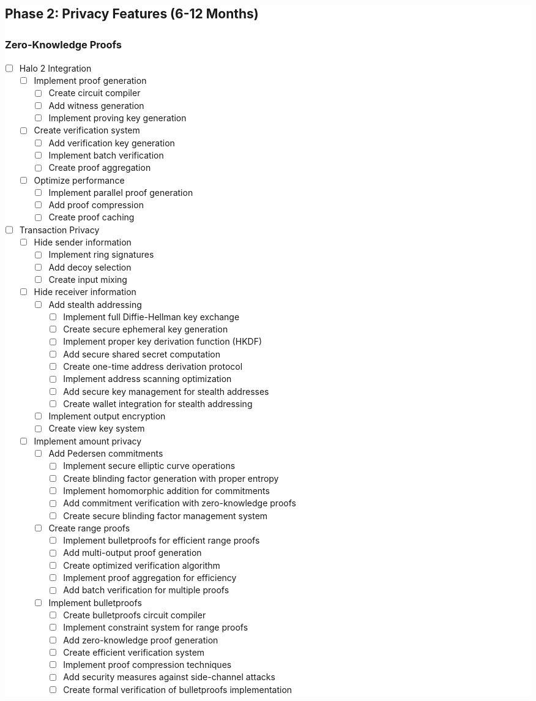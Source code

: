 ## Phase 2: Privacy Features (6-12 Months)

### Zero-Knowledge Proofs
- [ ] Halo 2 Integration
  - [ ] Implement proof generation
    - [ ] Create circuit compiler
    - [ ] Add witness generation
    - [ ] Implement proving key generation
  - [ ] Create verification system
    - [ ] Add verification key generation
    - [ ] Implement batch verification
    - [ ] Create proof aggregation
  - [ ] Optimize performance
    - [ ] Implement parallel proof generation
    - [ ] Add proof compression
    - [ ] Create proof caching
- [ ] Transaction Privacy
  - [ ] Hide sender information
    - [ ] Implement ring signatures
    - [ ] Add decoy selection
    - [ ] Create input mixing
  - [ ] Hide receiver information
    - [ ] Add stealth addressing
      - [ ] Implement full Diffie-Hellman key exchange
      - [ ] Create secure ephemeral key generation
      - [ ] Implement proper key derivation function (HKDF)
      - [ ] Add secure shared secret computation
      - [ ] Create one-time address derivation protocol
      - [ ] Implement address scanning optimization
      - [ ] Add secure key management for stealth addresses
      - [ ] Create wallet integration for stealth addressing
    - [ ] Implement output encryption
    - [ ] Create view key system
  - [ ] Implement amount privacy
    - [ ] Add Pedersen commitments
      - [ ] Implement secure elliptic curve operations
      - [ ] Create blinding factor generation with proper entropy
      - [ ] Implement homomorphic addition for commitments
      - [ ] Add commitment verification with zero-knowledge proofs
      - [ ] Create secure blinding factor management system
    - [ ] Create range proofs
      - [ ] Implement bulletproofs for efficient range proofs
      - [ ] Add multi-output proof generation
      - [ ] Create optimized verification algorithm
      - [ ] Implement proof aggregation for efficiency
      - [ ] Add batch verification for multiple proofs
    - [ ] Implement bulletproofs
      - [ ] Create bulletproofs circuit compiler
      - [ ] Implement constraint system for range proofs
      - [ ] Add zero-knowledge proof generation
      - [ ] Create efficient verification system
      - [ ] Implement proof compression techniques
      - [ ] Add security measures against side-channel attacks
      - [ ] Create formal verification of bulletproofs implementation
